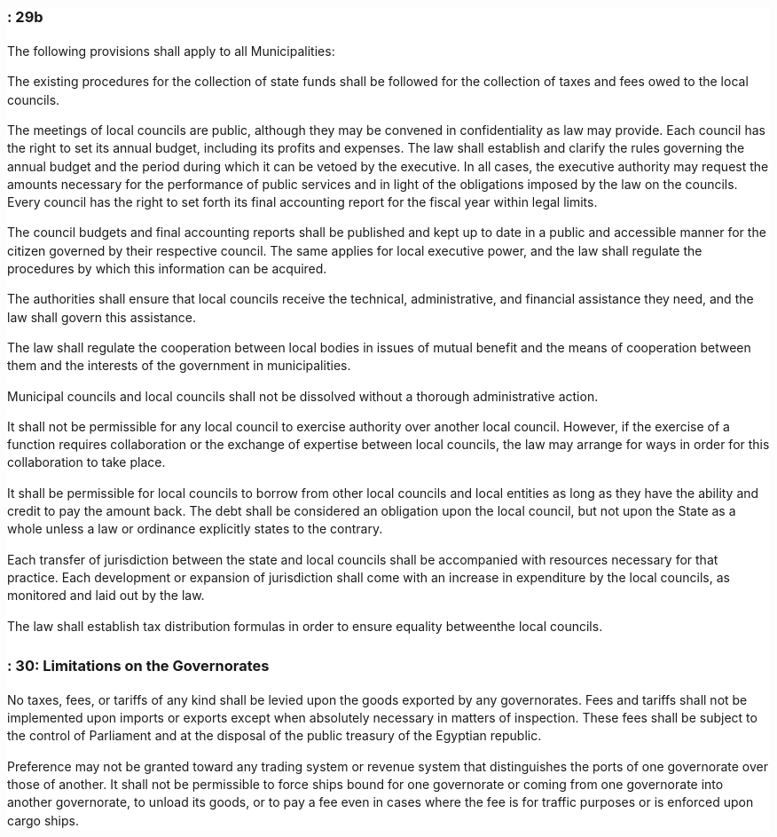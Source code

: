 ### : 29b

The following provisions shall apply to all Municipalities:

The existing procedures for the collection of state funds shall be followed for the
collection of taxes and fees owed to the local councils.

The meetings of local councils are public, although they may be convened in confidentiality as law may provide. Each council has the right to set its annual budget, including its profits and expenses. The law shall establish and clarify the rules governing the annual budget and the period during which it can be vetoed by the executive. In all cases, the executive authority may request the amounts necessary for the performance of public services and in light of the obligations imposed by the law on the councils. Every council has the right to set forth its final accounting report for the fiscal year within legal limits.

The council budgets and final accounting reports shall be published and kept up to date in a public and accessible manner for the citizen governed by their respective council. The same applies for local executive power, and the law shall regulate the procedures by which this information can be acquired.

The authorities shall ensure that local councils receive the technical, administrative,
and financial assistance they need, and the law shall govern this assistance.

The law shall regulate the cooperation between local bodies in issues of mutual benefit and the means of cooperation between them and the interests of the government in municipalities.

Municipal councils and local councils shall not be dissolved without a thorough
administrative action.

It shall not be permissible for any local council to exercise authority over another local council. However, if the exercise of a function requires collaboration or the exchange of expertise between local councils, the law may arrange for ways in order for this collaboration to take place.

It shall be permissible for local councils to borrow from other local councils and local entities as long as they have the ability and credit to pay the amount back. The debt shall be considered an obligation upon the local council, but not upon the State as a whole unless a law or ordinance explicitly states to the contrary.

Each transfer of jurisdiction between the state and local councils shall be accompanied with resources necessary for that practice. Each development or expansion of jurisdiction shall come with an increase in expenditure by the local councils, as monitored and laid out by the law.

The law shall establish tax distribution formulas in order to ensure equality betweenthe local councils.

### : 30: Limitations on the Governorates

No taxes, fees, or tariffs of any kind shall be levied upon the goods exported by any governorates. Fees and tariffs shall not be implemented upon imports or exports except when absolutely necessary in matters of inspection. These fees shall be subject to the control of Parliament and at the disposal of the public treasury of the Egyptian republic.

Preference may not be granted toward any trading system or revenue system that distinguishes the ports of one governorate over those of another. It shall not be permissible to force ships bound for one governorate or coming from one governorate into another governorate, to unload its goods, or to pay a fee even in cases where the fee is for traffic purposes or is enforced upon cargo ships.
